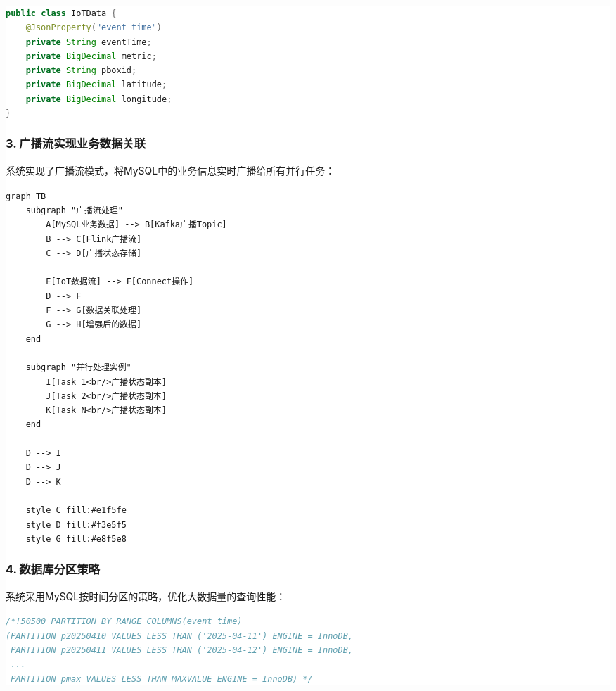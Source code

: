 ```java
public class IoTData {
    @JsonProperty("event_time")
    private String eventTime;
    private BigDecimal metric;
    private String pboxid;
    private BigDecimal latitude;
    private BigDecimal longitude;
}
```

### 3. 广播流实现业务数据关联

系统实现了广播流模式，将MySQL中的业务信息实时广播给所有并行任务：

```mermaid
graph TB
    subgraph "广播流处理"
        A[MySQL业务数据] --> B[Kafka广播Topic]
        B --> C[Flink广播流]
        C --> D[广播状态存储]
        
        E[IoT数据流] --> F[Connect操作]
        D --> F
        F --> G[数据关联处理]
        G --> H[增强后的数据]
    end
    
    subgraph "并行处理实例"
        I[Task 1<br/>广播状态副本]
        J[Task 2<br/>广播状态副本]
        K[Task N<br/>广播状态副本]
    end
    
    D --> I
    D --> J
    D --> K
    
    style C fill:#e1f5fe
    style D fill:#f3e5f5
    style G fill:#e8f5e8
```

### 4. 数据库分区策略

系统采用MySQL按时间分区的策略，优化大数据量的查询性能：

```sql
/*!50500 PARTITION BY RANGE COLUMNS(event_time)
(PARTITION p20250410 VALUES LESS THAN ('2025-04-11') ENGINE = InnoDB,
 PARTITION p20250411 VALUES LESS THAN ('2025-04-12') ENGINE = InnoDB,
 ...
 PARTITION pmax VALUES LESS THAN MAXVALUE ENGINE = InnoDB) */
```
